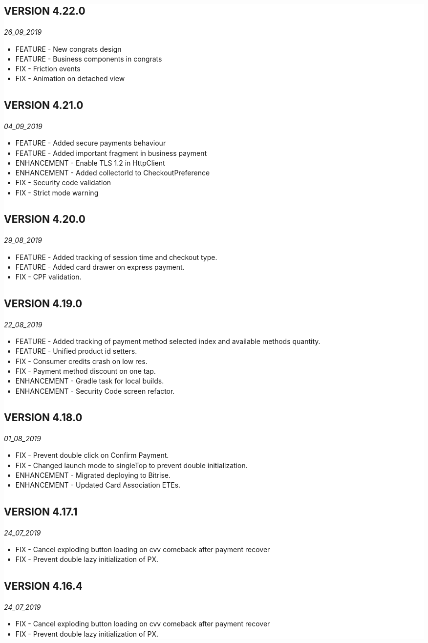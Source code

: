 ## VERSION 4.22.0
_26_09_2019_
* FEATURE - New congrats design
* FEATURE - Business components in congrats
* FIX - Friction events
* FIX - Animation on detached view

## VERSION 4.21.0
_04_09_2019_
* FEATURE - Added secure payments behaviour
* FEATURE - Added important fragment in business payment
* ENHANCEMENT - Enable TLS 1.2 in HttpClient
* ENHANCEMENT - Added collectorId to CheckoutPreference
* FIX - Security code validation
* FIX - Strict mode warning

## VERSION 4.20.0
_29_08_2019_
* FEATURE - Added tracking of session time and checkout type.
* FEATURE - Added card drawer on express payment.
* FIX - CPF validation.

## VERSION 4.19.0
_22_08_2019_
* FEATURE - Added tracking of payment method selected index and available methods quantity.
* FEATURE - Unified product id setters.
* FIX - Consumer credits crash on low res.
* FIX - Payment method discount on one tap.
* ENHANCEMENT - Gradle task for local builds.
* ENHANCEMENT - Security Code screen refactor.

## VERSION 4.18.0
_01_08_2019_
* FIX - Prevent double click on Confirm Payment.
* FIX - Changed launch mode to singleTop to prevent double initialization.
* ENHANCEMENT - Migrated deploying to Bitrise.
* ENHANCEMENT - Updated Card Association ETEs.

## VERSION 4.17.1
_24_07_2019_
* FIX - Cancel exploding button loading on cvv comeback after payment recover
* FIX - Prevent double lazy initialization of PX.

## VERSION 4.16.4
_24_07_2019_
* FIX - Cancel exploding button loading on cvv comeback after payment recover
* FIX - Prevent double lazy initialization of PX.
